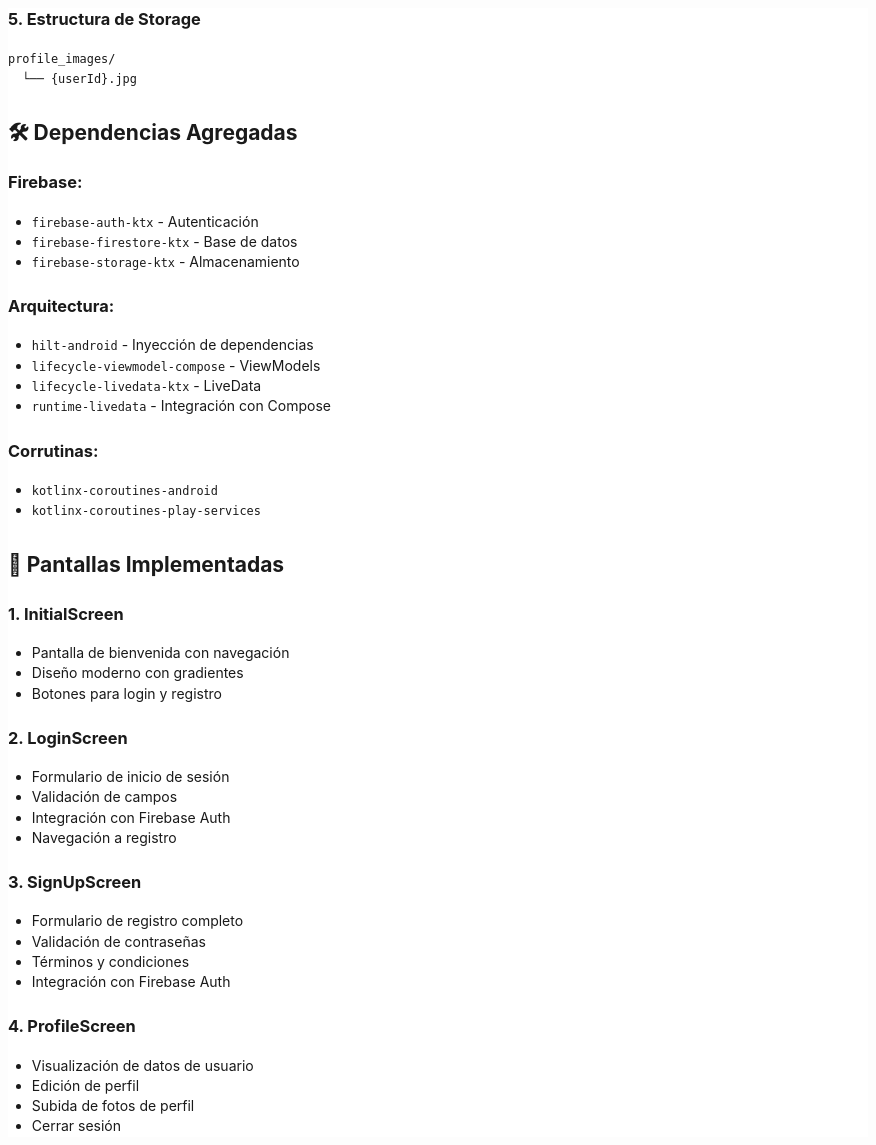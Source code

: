 ### **5. Estructura de Storage**

```
profile_images/
  └── {userId}.jpg
```

## 🛠️ **Dependencias Agregadas**

### **Firebase:**
- `firebase-auth-ktx` - Autenticación
- `firebase-firestore-ktx` - Base de datos
- `firebase-storage-ktx` - Almacenamiento

### **Arquitectura:**
- `hilt-android` - Inyección de dependencias
- `lifecycle-viewmodel-compose` - ViewModels
- `lifecycle-livedata-ktx` - LiveData
- `runtime-livedata` - Integración con Compose

### **Corrutinas:**
- `kotlinx-coroutines-android`
- `kotlinx-coroutines-play-services`

## 📱 **Pantallas Implementadas**

### **1. InitialScreen**
- Pantalla de bienvenida con navegación
- Diseño moderno con gradientes
- Botones para login y registro

### **2. LoginScreen**
- Formulario de inicio de sesión
- Validación de campos
- Integración con Firebase Auth
- Navegación a registro

### **3. SignUpScreen**
- Formulario de registro completo
- Validación de contraseñas
- Términos y condiciones
- Integración con Firebase Auth

### **4. ProfileScreen**
- Visualización de datos de usuario
- Edición de perfil
- Subida de fotos de perfil
- Cerrar sesión
